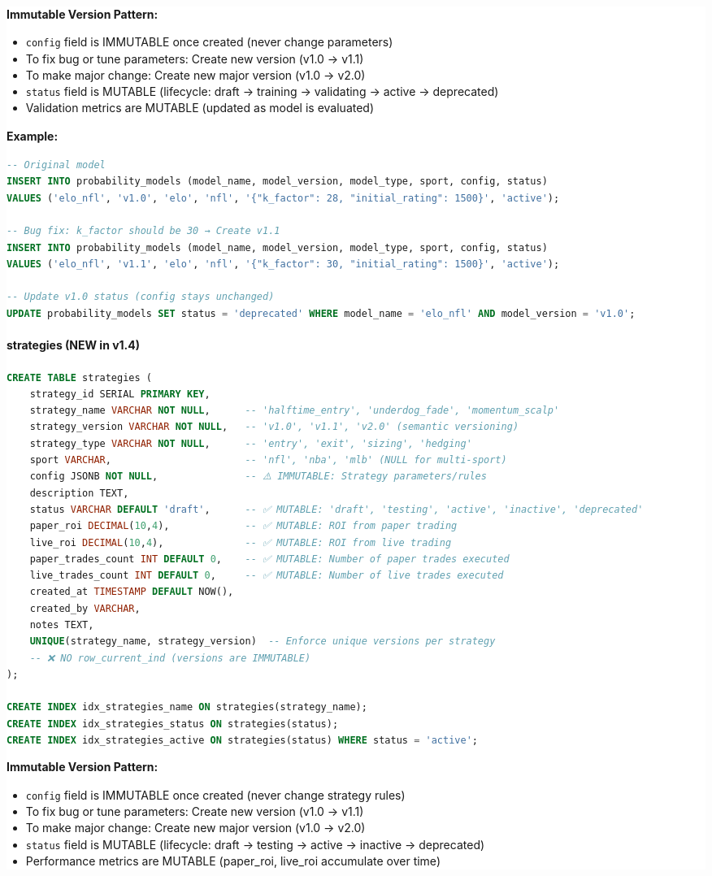 **Immutable Version Pattern:**
- `config` field is IMMUTABLE once created (never change parameters)
- To fix bug or tune parameters: Create new version (v1.0 → v1.1)
- To make major change: Create new major version (v1.0 → v2.0)
- `status` field is MUTABLE (lifecycle: draft → training → validating → active → deprecated)
- Validation metrics are MUTABLE (updated as model is evaluated)

**Example:**
```sql
-- Original model
INSERT INTO probability_models (model_name, model_version, model_type, sport, config, status)
VALUES ('elo_nfl', 'v1.0', 'elo', 'nfl', '{"k_factor": 28, "initial_rating": 1500}', 'active');

-- Bug fix: k_factor should be 30 → Create v1.1
INSERT INTO probability_models (model_name, model_version, model_type, sport, config, status)
VALUES ('elo_nfl', 'v1.1', 'elo', 'nfl', '{"k_factor": 30, "initial_rating": 1500}', 'active');

-- Update v1.0 status (config stays unchanged)
UPDATE probability_models SET status = 'deprecated' WHERE model_name = 'elo_nfl' AND model_version = 'v1.0';
```

#### strategies (NEW in v1.4)
```sql
CREATE TABLE strategies (
    strategy_id SERIAL PRIMARY KEY,
    strategy_name VARCHAR NOT NULL,      -- 'halftime_entry', 'underdog_fade', 'momentum_scalp'
    strategy_version VARCHAR NOT NULL,   -- 'v1.0', 'v1.1', 'v2.0' (semantic versioning)
    strategy_type VARCHAR NOT NULL,      -- 'entry', 'exit', 'sizing', 'hedging'
    sport VARCHAR,                       -- 'nfl', 'nba', 'mlb' (NULL for multi-sport)
    config JSONB NOT NULL,               -- ⚠️ IMMUTABLE: Strategy parameters/rules
    description TEXT,
    status VARCHAR DEFAULT 'draft',      -- ✅ MUTABLE: 'draft', 'testing', 'active', 'inactive', 'deprecated'
    paper_roi DECIMAL(10,4),             -- ✅ MUTABLE: ROI from paper trading
    live_roi DECIMAL(10,4),              -- ✅ MUTABLE: ROI from live trading
    paper_trades_count INT DEFAULT 0,    -- ✅ MUTABLE: Number of paper trades executed
    live_trades_count INT DEFAULT 0,     -- ✅ MUTABLE: Number of live trades executed
    created_at TIMESTAMP DEFAULT NOW(),
    created_by VARCHAR,
    notes TEXT,
    UNIQUE(strategy_name, strategy_version)  -- Enforce unique versions per strategy
    -- ❌ NO row_current_ind (versions are IMMUTABLE)
);

CREATE INDEX idx_strategies_name ON strategies(strategy_name);
CREATE INDEX idx_strategies_status ON strategies(status);
CREATE INDEX idx_strategies_active ON strategies(status) WHERE status = 'active';
```

**Immutable Version Pattern:**
- `config` field is IMMUTABLE once created (never change strategy rules)
- To fix bug or tune parameters: Create new version (v1.0 → v1.1)
- To make major change: Create new major version (v1.0 → v2.0)
- `status` field is MUTABLE (lifecycle: draft → testing → active → inactive → deprecated)
- Performance metrics are MUTABLE (paper_roi, live_roi accumulate over time)
